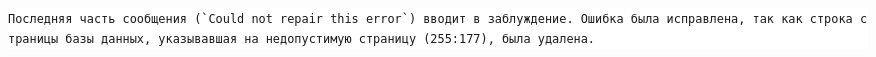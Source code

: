     Последняя часть сообщения (`Could not repair this error`) вводит в заблуждение. Ошибка была исправлена, так как строка страницы базы данных, указывавшая на недопустимую страницу (255:177), была удалена.
